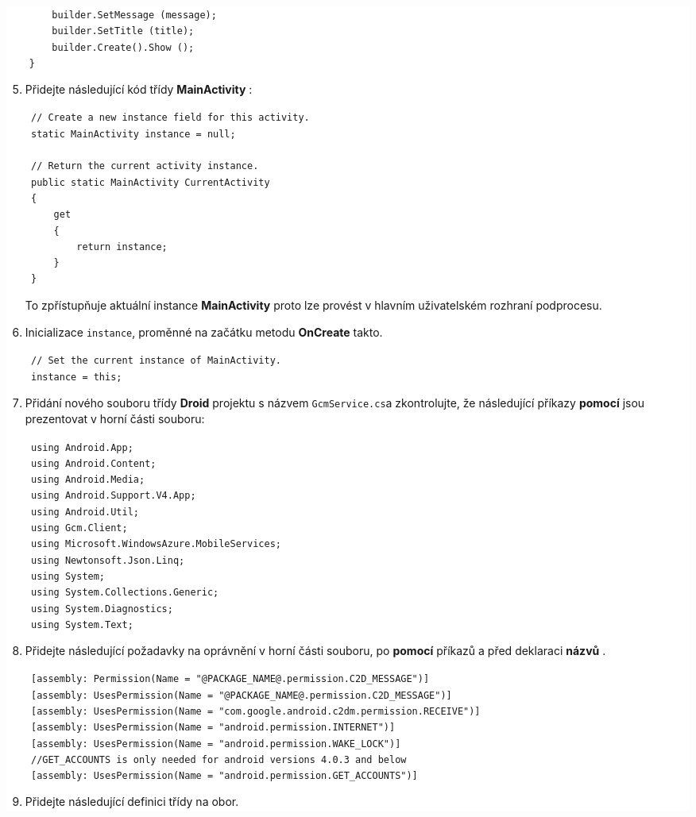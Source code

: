             builder.SetMessage (message);
            builder.SetTitle (title);
            builder.Create().Show ();
        }


5. Přidejte následující kód třídy **MainActivity** :

        // Create a new instance field for this activity.
        static MainActivity instance = null;

        // Return the current activity instance.
        public static MainActivity CurrentActivity
        {
            get
            {
                return instance;
            }
        }

    To zpřístupňuje aktuální instance **MainActivity** proto lze provést v hlavním uživatelském rozhraní podprocesu.

6. Inicializace `instance`, proměnné na začátku metodu **OnCreate** takto.

        // Set the current instance of MainActivity.
        instance = this;

2. Přidání nového souboru třídy **Droid** projektu s názvem `GcmService.cs`a zkontrolujte, že následující příkazy **pomocí** jsou prezentovat v horní části souboru:

        using Android.App;
        using Android.Content;
        using Android.Media;
        using Android.Support.V4.App;
        using Android.Util;
        using Gcm.Client;
        using Microsoft.WindowsAzure.MobileServices;
        using Newtonsoft.Json.Linq;
        using System;
        using System.Collections.Generic;
        using System.Diagnostics;
        using System.Text;


9. Přidejte následující požadavky na oprávnění v horní části souboru, po **pomocí** příkazů a před deklaraci **názvů** .

        [assembly: Permission(Name = "@PACKAGE_NAME@.permission.C2D_MESSAGE")]
        [assembly: UsesPermission(Name = "@PACKAGE_NAME@.permission.C2D_MESSAGE")]
        [assembly: UsesPermission(Name = "com.google.android.c2dm.permission.RECEIVE")]
        [assembly: UsesPermission(Name = "android.permission.INTERNET")]
        [assembly: UsesPermission(Name = "android.permission.WAKE_LOCK")]
        //GET_ACCOUNTS is only needed for android versions 4.0.3 and below
        [assembly: UsesPermission(Name = "android.permission.GET_ACCOUNTS")]

10. Přidejte následující definici třídy na obor. 


[Install Xcode]: https://go.microsoft.com/fwLink/p/?LinkID=266532
[Xcode]: https://go.microsoft.com/fwLink/?LinkID=266532
[apns object]: http://go.microsoft.com/fwlink/p/?LinkId=272333